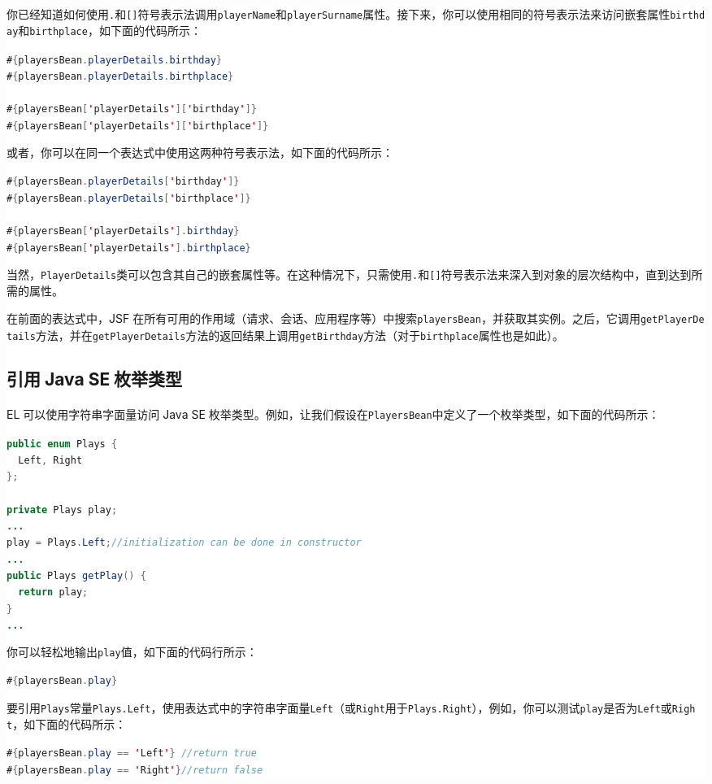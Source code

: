 你已经知道如何使用`.`和`[]`符号表示法调用`playerName`和`playerSurname`属性。接下来，你可以使用相同的符号表示法来访问嵌套属性`birthday`和`birthplace`，如下面的代码所示：

```java
#{playersBean.playerDetails.birthday}
#{playersBean.playerDetails.birthplace}

#{playersBean['playerDetails']['birthday']}
#{playersBean['playerDetails']['birthplace']}
```

或者，你可以在同一个表达式中使用这两种符号表示法，如下面的代码所示：

```java
#{playersBean.playerDetails['birthday']}
#{playersBean.playerDetails['birthplace']}

#{playersBean['playerDetails'].birthday}
#{playersBean['playerDetails'].birthplace}
```

当然，`PlayerDetails`类可以包含其自己的嵌套属性等。在这种情况下，只需使用`.`和`[]`符号表示法来深入到对象的层次结构中，直到达到所需的属性。

在前面的表达式中，JSF 在所有可用的作用域（请求、会话、应用程序等）中搜索`playersBean`，并获取其实例。之后，它调用`getPlayerDetails`方法，并在`getPlayerDetails`方法的返回结果上调用`getBirthday`方法（对于`birthplace`属性也是如此）。

## 引用 Java SE 枚举类型

EL 可以使用字符串字面量访问 Java SE 枚举类型。例如，让我们假设在`PlayersBean`中定义了一个枚举类型，如下面的代码所示：

```java
public enum Plays {
  Left, Right
};

private Plays play;
...
play = Plays.Left;//initialization can be done in constructor
...
public Plays getPlay() {
  return play;
}
...
```

你可以轻松地输出`play`值，如下面的代码行所示：

```java
#{playersBean.play}
```

要引用`Plays`常量`Plays.Left`，使用表达式中的字符串字面量`Left`（或`Right`用于`Plays.Right`），例如，你可以测试`play`是否为`Left`或`Right`，如下面的代码所示：

```java
#{playersBean.play == 'Left'} //return true
#{playersBean.play == 'Right'}//return false
```
